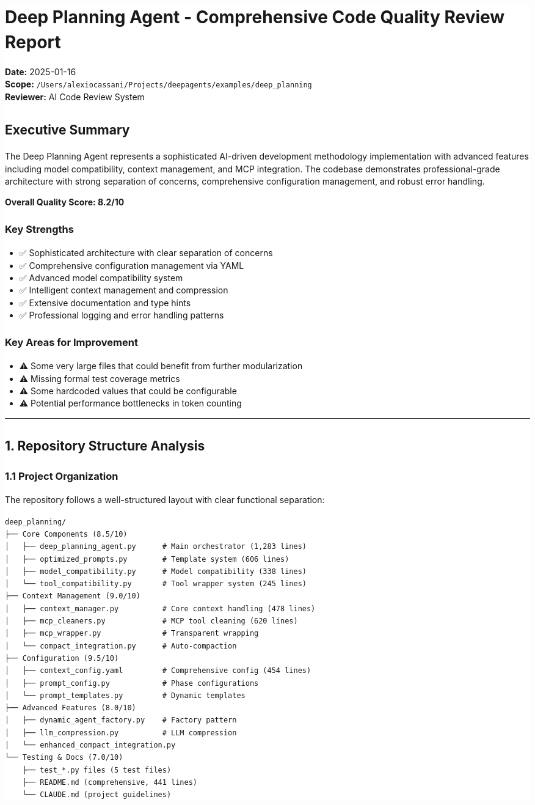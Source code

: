 # Deep Planning Agent - Comprehensive Code Quality Review Report

**Date:** 2025-01-16  
**Scope:** `/Users/alexiocassani/Projects/deepagents/examples/deep_planning`  
**Reviewer:** AI Code Review System  

## Executive Summary

The Deep Planning Agent represents a sophisticated AI-driven development methodology implementation with advanced features including model compatibility, context management, and MCP integration. The codebase demonstrates professional-grade architecture with strong separation of concerns, comprehensive configuration management, and robust error handling.

**Overall Quality Score: 8.2/10**

### Key Strengths
- ✅ Sophisticated architecture with clear separation of concerns
- ✅ Comprehensive configuration management via YAML
- ✅ Advanced model compatibility system
- ✅ Intelligent context management and compression
- ✅ Extensive documentation and type hints
- ✅ Professional logging and error handling patterns

### Key Areas for Improvement
- ⚠️ Some very large files that could benefit from further modularization
- ⚠️ Missing formal test coverage metrics
- ⚠️ Some hardcoded values that could be configurable
- ⚠️ Potential performance bottlenecks in token counting

---

## 1. Repository Structure Analysis

### 1.1 Project Organization

The repository follows a well-structured layout with clear functional separation:

```
deep_planning/
├── Core Components (8.5/10)
│   ├── deep_planning_agent.py      # Main orchestrator (1,283 lines)
│   ├── optimized_prompts.py        # Template system (606 lines)
│   ├── model_compatibility.py      # Model compatibility (338 lines)
│   └── tool_compatibility.py       # Tool wrapper system (245 lines)
├── Context Management (9.0/10) 
│   ├── context_manager.py          # Core context handling (478 lines)
│   ├── mcp_cleaners.py             # MCP tool cleaning (620 lines)
│   ├── mcp_wrapper.py              # Transparent wrapping
│   └── compact_integration.py      # Auto-compaction
├── Configuration (9.5/10)
│   ├── context_config.yaml         # Comprehensive config (454 lines)
│   ├── prompt_config.py            # Phase configurations
│   └── prompt_templates.py         # Dynamic templates
├── Advanced Features (8.0/10)
│   ├── dynamic_agent_factory.py    # Factory pattern
│   ├── llm_compression.py          # LLM compression
│   └── enhanced_compact_integration.py
└── Testing & Docs (7.0/10)
    ├── test_*.py files (5 test files)
    ├── README.md (comprehensive, 441 lines)
    └── CLAUDE.md (project guidelines)
```